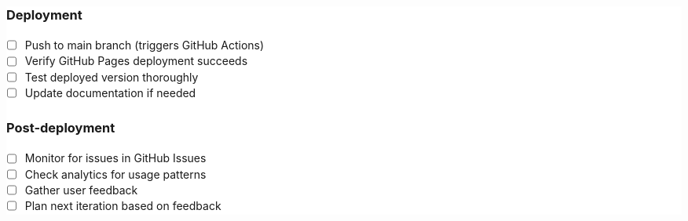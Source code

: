 ### Deployment
- [ ] Push to main branch (triggers GitHub Actions)
- [ ] Verify GitHub Pages deployment succeeds
- [ ] Test deployed version thoroughly
- [ ] Update documentation if needed

### Post-deployment
- [ ] Monitor for issues in GitHub Issues
- [ ] Check analytics for usage patterns
- [ ] Gather user feedback
- [ ] Plan next iteration based on feedback